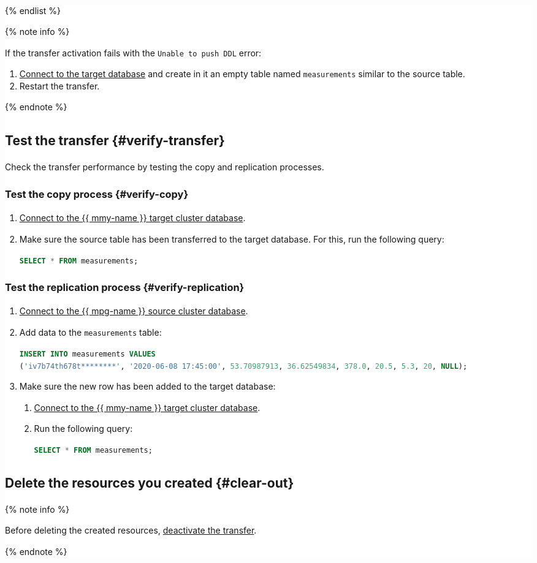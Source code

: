 {% endlist %}

{% note info %}

If the transfer activation fails with the `Unable to push DDL` error:

1. [Connect to the target database](../../../managed-mysql/operations/connect.md) and create in it an empty table named `measurements` similar to the source table.
1. Restart the transfer.

{% endnote %}

## Test the transfer {#verify-transfer}

Check the transfer performance by testing the copy and replication processes.

### Test the copy process {#verify-copy}

1. [Connect to the {{ mmy-name }} target cluster database](../../../managed-mysql/operations/connect.md).
1. Make sure the source table has been transferred to the target database. For this, run the following query:

   ```sql
   SELECT * FROM measurements;
   ```

### Test the replication process {#verify-replication}

1. [Connect to the {{ mpg-name }} source cluster database](../../../managed-postgresql/operations/connect.md).
1. Add data to the `measurements` table:

   ```sql
   INSERT INTO measurements VALUES
   ('iv7b74th678t********', '2020-06-08 17:45:00', 53.70987913, 36.62549834, 378.0, 20.5, 5.3, 20, NULL);
   ```

1. Make sure the new row has been added to the target database:

   1. [Connect to the {{ mmy-name }} target cluster database](../../../managed-mysql/operations/connect.md).
   1. Run the following query:

      ```sql
      SELECT * FROM measurements;
      ```

## Delete the resources you created {#clear-out}

{% note info %}

Before deleting the created resources, [deactivate the transfer](../../../data-transfer/operations/transfer.md#deactivate).

{% endnote %}
